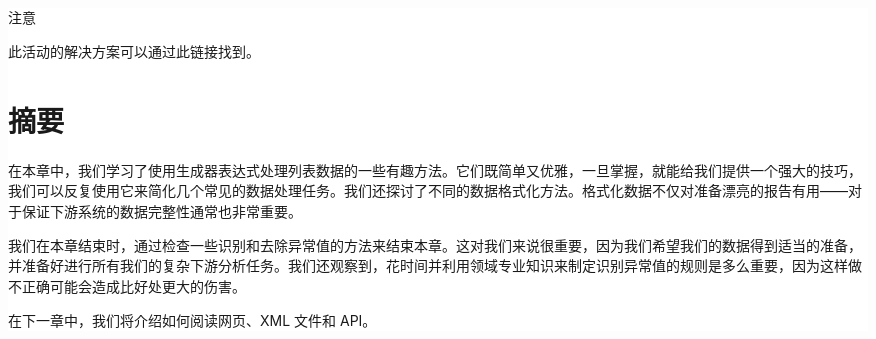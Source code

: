 注意

此活动的解决方案可以通过此链接找到。

# 摘要

在本章中，我们学习了使用生成器表达式处理列表数据的一些有趣方法。它们既简单又优雅，一旦掌握，就能给我们提供一个强大的技巧，我们可以反复使用它来简化几个常见的数据处理任务。我们还探讨了不同的数据格式化方法。格式化数据不仅对准备漂亮的报告有用——对于保证下游系统的数据完整性通常也非常重要。

我们在本章结束时，通过检查一些识别和去除异常值的方法来结束本章。这对我们来说很重要，因为我们希望我们的数据得到适当的准备，并准备好进行所有我们的复杂下游分析任务。我们还观察到，花时间并利用领域专业知识来制定识别异常值的规则是多么重要，因为这样做不正确可能会造成比好处更大的伤害。

在下一章中，我们将介绍如何阅读网页、XML 文件和 API。
